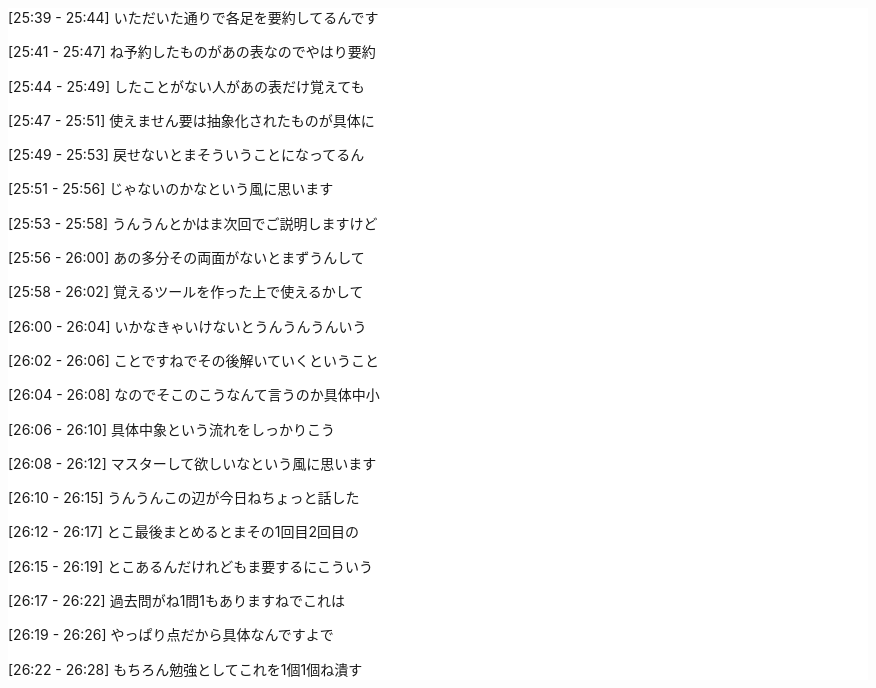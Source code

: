 [25:39 - 25:44]
いただいた通りで各足を要約してるんです

[25:41 - 25:47]
ね予約したものがあの表なのでやはり要約

[25:44 - 25:49]
したことがない人があの表だけ覚えても

[25:47 - 25:51]
使えません要は抽象化されたものが具体に

[25:49 - 25:53]
戻せないとまそういうことになってるん

[25:51 - 25:56]
じゃないのかなという風に思います

[25:53 - 25:58]
うんうんとかはま次回でご説明しますけど

[25:56 - 26:00]
あの多分その両面がないとまずうんして

[25:58 - 26:02]
覚えるツールを作った上で使えるかして

[26:00 - 26:04]
いかなきゃいけないとうんうんうんいう

[26:02 - 26:06]
ことですねでその後解いていくということ

[26:04 - 26:08]
なのでそこのこうなんて言うのか具体中小

[26:06 - 26:10]
具体中象という流れをしっかりこう

[26:08 - 26:12]
マスターして欲しいなという風に思います

[26:10 - 26:15]
うんうんこの辺が今日ねちょっと話した

[26:12 - 26:17]
とこ最後まとめるとまその1回目2回目の

[26:15 - 26:19]
とこあるんだけれどもま要するにこういう

[26:17 - 26:22]
過去問がね1問1もありますねでこれは

[26:19 - 26:26]
やっぱり点だから具体なんですよで

[26:22 - 26:28]
もちろん勉強としてこれを1個1個ね潰す
